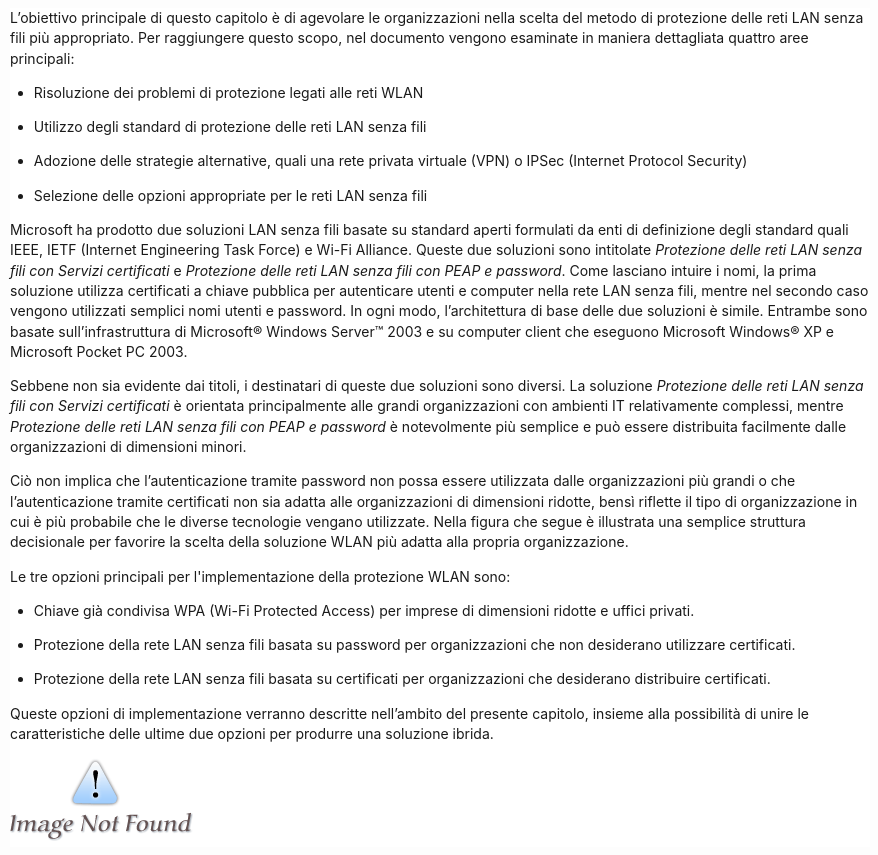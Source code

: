 L’obiettivo principale di questo capitolo è di agevolare le organizzazioni nella scelta del metodo di protezione delle reti LAN senza fili più appropriato. Per raggiungere questo scopo, nel documento vengono esaminate in maniera dettagliata quattro aree principali:

-   Risoluzione dei problemi di protezione legati alle reti WLAN

-   Utilizzo degli standard di protezione delle reti LAN senza fili

-   Adozione delle strategie alternative, quali una rete privata virtuale (VPN) o IPSec (Internet Protocol Security)

-   Selezione delle opzioni appropriate per le reti LAN senza fili

Microsoft ha prodotto due soluzioni LAN senza fili basate su standard aperti formulati da enti di definizione degli standard quali IEEE, IETF (Internet Engineering Task Force) e Wi-Fi Alliance. Queste due soluzioni sono intitolate *Protezione delle reti LAN senza fili con Servizi certificati* e *Protezione delle reti LAN senza fili con PEAP e password*. Come lasciano intuire i nomi, la prima soluzione utilizza certificati a chiave pubblica per autenticare utenti e computer nella rete LAN senza fili, mentre nel secondo caso vengono utilizzati semplici nomi utenti e password. In ogni modo, l’architettura di base delle due soluzioni è simile. Entrambe sono basate sull’infrastruttura di Microsoft® Windows Server™ 2003 e su computer client che eseguono Microsoft Windows® XP e Microsoft Pocket PC 2003.

Sebbene non sia evidente dai titoli, i destinatari di queste due soluzioni sono diversi. La soluzione *Protezione delle reti LAN senza fili con Servizi certificati* è orientata principalmente alle grandi organizzazioni con ambienti IT relativamente complessi, mentre *Protezione delle reti LAN senza fili con PEAP e password* è notevolmente più semplice e può essere distribuita facilmente dalle organizzazioni di dimensioni minori.

Ciò non implica che l’autenticazione tramite password non possa essere utilizzata dalle organizzazioni più grandi o che l’autenticazione tramite certificati non sia adatta alle organizzazioni di dimensioni ridotte, bensì riflette il tipo di organizzazione in cui è più probabile che le diverse tecnologie vengano utilizzate. Nella figura che segue è illustrata una semplice struttura decisionale per favorire la scelta della soluzione WLAN più adatta alla propria organizzazione.

Le tre opzioni principali per l'implementazione della protezione WLAN sono:

-   Chiave già condivisa WPA (Wi-Fi Protected Access) per imprese di dimensioni ridotte e uffici privati.

-   Protezione della rete LAN senza fili basata su password per organizzazioni che non desiderano utilizzare certificati.

-   Protezione della rete LAN senza fili basata su certificati per organizzazioni che desiderano distribuire certificati.

Queste opzioni di implementazione verranno descritte nell’ambito del presente capitolo, insieme alla possibilità di unire le caratteristiche delle ultime due opzioni per produrre una soluzione ibrida.

![](images/Dd536243.Image_not_found(it-it,TechNet.10).gif)
